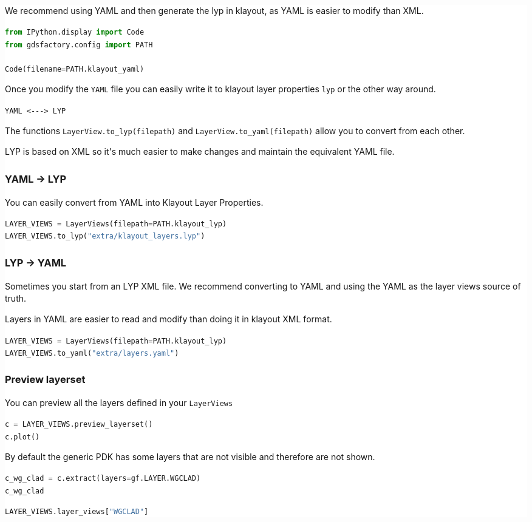 We recommend using YAML and then generate the lyp in klayout, as YAML is easier to modify than XML.

```python
from IPython.display import Code
from gdsfactory.config import PATH

Code(filename=PATH.klayout_yaml)
```

Once you modify the `YAML` file you can easily write it to klayout layer properties `lyp` or the other way around.

```
YAML <---> LYP
```

The functions `LayerView.to_lyp(filepath)` and `LayerView.to_yaml(filepath)` allow you to convert from each other.

LYP is based on XML so it's much easier to make changes and maintain the equivalent YAML file.


### YAML -> LYP

You can easily convert from YAML into Klayout Layer Properties.

```python
LAYER_VIEWS = LayerViews(filepath=PATH.klayout_lyp)
LAYER_VIEWS.to_lyp("extra/klayout_layers.lyp")
```

### LYP -> YAML

Sometimes you start from an LYP XML file. We recommend converting to YAML and using the YAML as the layer views source of truth.

Layers in YAML are easier to read and modify than doing it in klayout XML format.

```python
LAYER_VIEWS = LayerViews(filepath=PATH.klayout_lyp)
LAYER_VIEWS.to_yaml("extra/layers.yaml")
```

### Preview layerset

You can preview all the layers defined in your `LayerViews`

```python
c = LAYER_VIEWS.preview_layerset()
c.plot()
```

By default the generic PDK has some layers that are not visible and therefore are not shown.

```python
c_wg_clad = c.extract(layers=gf.LAYER.WGCLAD)
c_wg_clad
```

```python
LAYER_VIEWS.layer_views["WGCLAD"]
```
